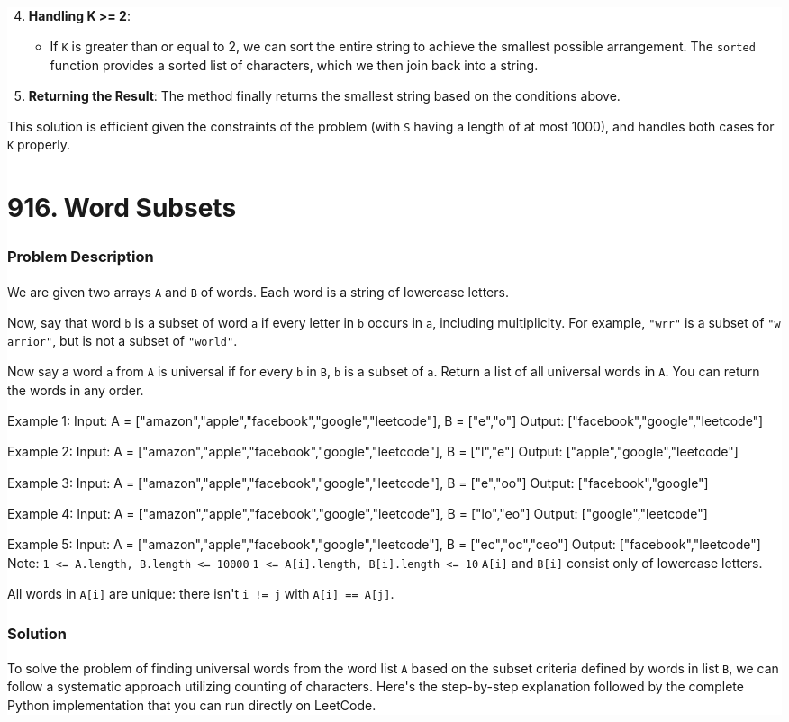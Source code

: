 4. **Handling K >= 2**:
   - If `K` is greater than or equal to 2, we can sort the entire string to achieve the smallest possible arrangement. The `sorted` function provides a sorted list of characters, which we then join back into a string.

5. **Returning the Result**: The method finally returns the smallest string based on the conditions above.

This solution is efficient given the constraints of the problem (with `S` having a length of at most 1000), and handles both cases for `K` properly.

# 916. Word Subsets

### Problem Description 
We are given two arrays `A` and `B` of words.  Each word is a string of lowercase letters.

Now, say that word `b` is a subset of word `a` if every letter in `b` occurs in `a`, including multiplicity.  For example, `"wrr"` is a subset of `"warrior"`, but is not a subset of `"world"`.

Now say a word `a` from `A` is universal if for every `b` in `B`, `b` is a subset of `a`. 
Return a list of all universal words in `A`.  You can return the words in any order.


Example 1:
Input: A = ["amazon","apple","facebook","google","leetcode"], B = ["e","o"]
Output: ["facebook","google","leetcode"]

Example 2:
Input: A = ["amazon","apple","facebook","google","leetcode"], B = ["l","e"]
Output: ["apple","google","leetcode"]

Example 3:
Input: A = ["amazon","apple","facebook","google","leetcode"], B = ["e","oo"]
Output: ["facebook","google"]

Example 4:
Input: A = ["amazon","apple","facebook","google","leetcode"], B = ["lo","eo"]
Output: ["google","leetcode"]

Example 5:
Input: A = ["amazon","apple","facebook","google","leetcode"], B = ["ec","oc","ceo"]
Output: ["facebook","leetcode"]
Note:
`1 <= A.length, B.length <= 10000`
`1 <= A[i].length, B[i].length <= 10`
`A[i]` and `B[i]` consist only of lowercase letters.

All words in `A[i]` are unique: there isn't `i != j` with `A[i] == A[j]`.

### Solution 
 To solve the problem of finding universal words from the word list `A` based on the subset criteria defined by words in list `B`, we can follow a systematic approach utilizing counting of characters. Here's the step-by-step explanation followed by the complete Python implementation that you can run directly on LeetCode.
